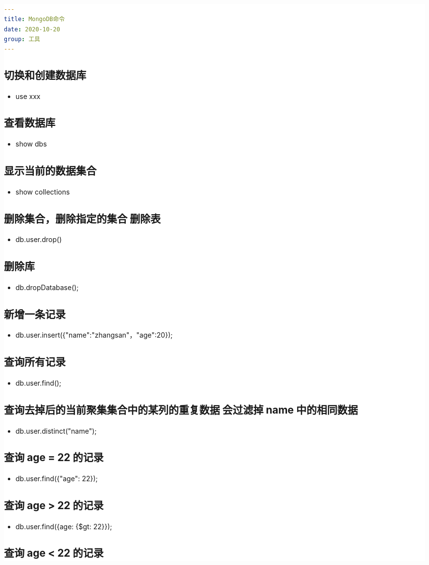```yaml
---
title: MongoDB命令
date: 2020-10-20
group: 工具
---
```


## 切换和创建数据库

- use xxx

## 查看数据库

- show dbs

## 显示当前的数据集合

- show collections

## 删除集合，删除指定的集合 删除表

- db.user.drop()

## 删除库

- db.dropDatabase();

## 新增一条记录

- db.user.insert({"name":"zhangsan"，"age":20});

## 查询所有记录

- db.user.find();

## 查询去掉后的当前聚集集合中的某列的重复数据 会过滤掉 name 中的相同数据

- db.user.distinct("name");

## 查询 age = 22 的记录

- db.user.find({"age": 22});

## 查询 age > 22 的记录

- db.user.find({age: {$gt: 22}});

## 查询 age < 22 的记录
